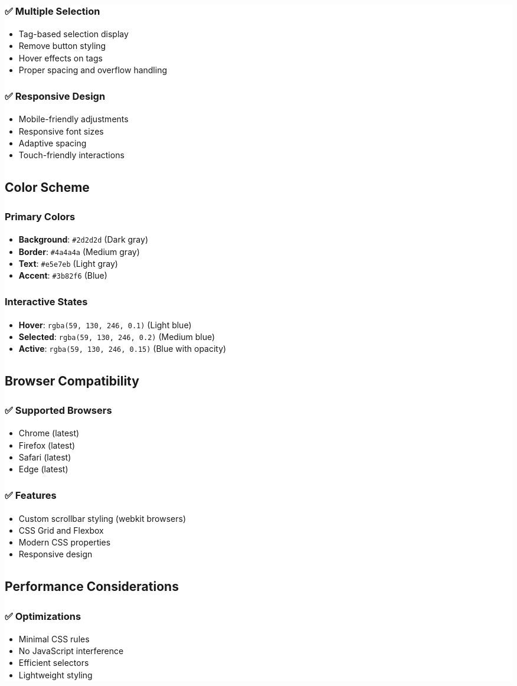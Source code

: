 ### ✅ **Multiple Selection**
- Tag-based selection display
- Remove button styling
- Hover effects on tags
- Proper spacing and overflow handling

### ✅ **Responsive Design**
- Mobile-friendly adjustments
- Responsive font sizes
- Adaptive spacing
- Touch-friendly interactions

## Color Scheme

### Primary Colors
- **Background**: `#2d2d2d` (Dark gray)
- **Border**: `#4a4a4a` (Medium gray)
- **Text**: `#e5e7eb` (Light gray)
- **Accent**: `#3b82f6` (Blue)

### Interactive States
- **Hover**: `rgba(59, 130, 246, 0.1)` (Light blue)
- **Selected**: `rgba(59, 130, 246, 0.2)` (Medium blue)
- **Active**: `rgba(59, 130, 246, 0.15)` (Blue with opacity)

## Browser Compatibility

### ✅ **Supported Browsers**
- Chrome (latest)
- Firefox (latest)
- Safari (latest)
- Edge (latest)

### ✅ **Features**
- Custom scrollbar styling (webkit browsers)
- CSS Grid and Flexbox
- Modern CSS properties
- Responsive design

## Performance Considerations

### ✅ **Optimizations**
- Minimal CSS rules
- No JavaScript interference
- Efficient selectors
- Lightweight styling
